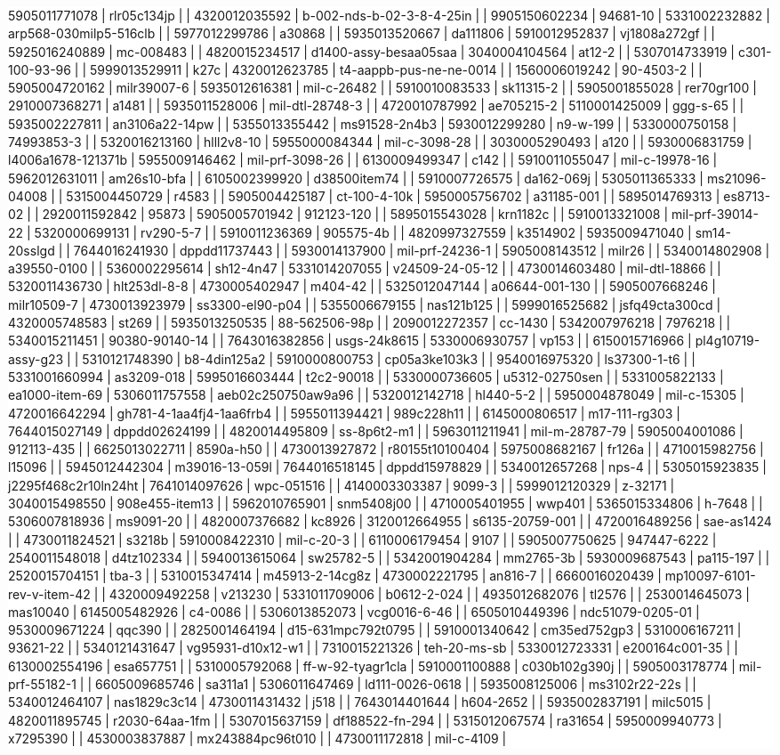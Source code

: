 5905011771078 | rlr05c134jp |  | 4320012035592 | b-002-nds-b-02-3-8-4-25in |  | 9905150602234 | 94681-10 | 
5331002232882 | arp568-030milp5-516clb |  | 5977012299786 | a30868 |  | 5935013520667 | da111806 | 
5910012952837 | vj1808a272gf |  | 5925016240889 | mc-008483 |  | 4820015234517 | d1400-assy-besaa05saa | 
3040004104564 | at12-2 |  | 5307014733919 | c301-100-93-96 |  | 5999013529911 | k27c | 
4320012623785 | t4-aappb-pus-ne-ne-0014 |  | 1560006019242 | 90-4503-2 |  | 5905004720162 | milr39007-6 | 
5935012616381 | mil-c-26482 |  | 5910010083533 | sk11315-2 |  | 5905001855028 | rer70gr100 | 
2910007368271 | a1481 |  | 5935011528006 | mil-dtl-28748-3 |  | 4720010787992 | ae705215-2 | 
5110001425009 | ggg-s-65 |  | 5935002227811 | an3106a22-14pw |  | 5355013355442 | ms91528-2n4b3 | 
5930012299280 | n9-w-199 |  | 5330000750158 | 74993853-3 |  | 5320016213160 | hlll2v8-10 | 
5955000084344 | mil-c-3098-28 |  | 3030005290493 | a120 |  | 5930006831759 | l4006a1678-121371b | 
5955009146462 | mil-prf-3098-26 |  | 6130009499347 | c142 |  | 5910011055047 | mil-c-19978-16 | 
5962012631011 | am26s10-bfa |  | 6105002399920 | d38500item74 |  | 5910007726575 | da162-069j | 
5305011365333 | ms21096-04008 |  | 5315004450729 | r4583 |  | 5905004425187 | ct-100-4-10k | 
5950005756702 | a31185-001 |  | 5895014769313 | es8713-02 |  | 2920011592842 | 95873 | 
5905005701942 | 912123-120 |  | 5895015543028 | krn1182c |  | 5910013321008 | mil-prf-39014-22 | 
5320000699131 | rv290-5-7 |  | 5910011236369 | 905575-4b |  | 4820997327559 | k3514902 | 
5935009471040 | sm14-20sslgd |  | 7644016241930 | dppdd11737443 |  | 5930014137900 | mil-prf-24236-1 | 
5905008143512 | milr26 |  | 5340014802908 | a39550-0100 |  | 5360002295614 | sh12-4n47 | 
5331014207055 | v24509-24-05-12 |  | 4730014603480 | mil-dtl-18866 |  | 5320011436730 | hlt253dl-8-8 | 
4730005402947 | m404-42 |  | 5325012047144 | a06644-001-130 |  | 5905007668246 | milr10509-7 | 
4730013923979 | ss3300-el90-p04 |  | 5355006679155 | nas121b125 |  | 5999016525682 | jsfq49cta300cd | 
4320005748583 | st269 |  | 5935013250535 | 88-562506-98p |  | 2090012272357 | cc-1430 | 
5342007976218 | 7976218 |  | 5340015211451 | 90380-90140-14 |  | 7643016382856 | usgs-24k8615 | 
5330006930757 | vp153 |  | 6150015716966 | pl4g10719-assy-g23 |  | 5310121748390 | b8-4din125a2 | 
5910000800753 | cp05a3ke103k3 |  | 9540016975320 | ls37300-1-t6 |  | 5331001660994 | as3209-018 | 
5995016603444 | t2c2-90018 |  | 5330000736605 | u5312-02750sen |  | 5331005822133 | ea1000-item-69 | 
5306011757558 | aeb02c250750aw9a96 |  | 5320012142718 | hl440-5-2 |  | 5950004878049 | mil-c-15305 | 
4720016642294 | gh781-4-1aa4fj4-1aa6frb4 |  | 5955011394421 | 989c228h11 |  | 6145000806517 | m17-111-rg303 | 
7644015027149 | dppdd02624199 |  | 4820014495809 | ss-8p6t2-m1 |  | 5963011211941 | mil-m-28787-79 | 
5905004001086 | 912113-435 |  | 6625013022711 | 8590a-h50 |  | 4730013927872 | r80155t10100404 | 
5975008682167 | fr126a |  | 4710015982756 | l15096 |  | 5945012442304 | m39016-13-059l | 
7644016518145 | dppdd15978829 |  | 5340012657268 | nps-4 |  | 5305015923835 | j2295f468c2r10ln24ht | 
7641014097626 | wpc-051516 |  | 4140003303387 | 9099-3 |  | 5999012120329 | z-32171 | 
3040015498550 | 908e455-item13 |  | 5962010765901 | snm5408j00 |  | 4710005401955 | wwp401 | 
5365015334806 | h-7648 |  | 5306007818936 | ms9091-20 |  | 4820007376682 | kc8926 | 
3120012664955 | s6135-20759-001 |  | 4720016489256 | sae-as1424 |  | 4730011824521 | s3218b | 
5910008422310 | mil-c-20-3 |  | 6110006179454 | 9107 |  | 5905007750625 | 947447-6222 | 
2540011548018 | d4tz102334 |  | 5940013615064 | sw25782-5 |  | 5342001904284 | mm2765-3b | 
5930009687543 | pa115-197 |  | 2520015704151 | tba-3 |  | 5310015347414 | m45913-2-14cg8z | 
4730002221795 | an816-7 |  | 6660016020439 | mp10097-6101-rev-v-item-42 |  | 4320009492258 | v213230 | 
5331011709006 | b0612-2-024 |  | 4935012682076 | tl2576 |  | 2530014645073 | mas10040 | 
6145005482926 | c4-0086 |  | 5306013852073 | vcg0016-6-46 |  | 6505010449396 | ndc51079-0205-01 | 
9530009671224 | qqc390 |  | 2825001464194 | d15-631mpc792t0795 |  | 5910001340642 | cm35ed752gp3 | 
5310006167211 | 93621-22 |  | 5340121431647 | vg95931-d10x12-w1 |  | 7310015221326 | teh-20-ms-sb | 
5330012723331 | e200164c001-35 |  | 6130002554196 | esa657751 |  | 5310005792068 | ff-w-92-tyagr1cla | 
5910001100888 | c030b102g390j |  | 5905003178774 | mil-prf-55182-1 |  | 6605009685746 | sa311a1 | 
5306011647469 | ld111-0026-0618 |  | 5935008125006 | ms3102r22-22s |  | 5340012464107 | nas1829c3c14 | 
4730011431432 | j518 |  | 7643014401644 | h604-2652 |  | 5935002837191 | milc5015 | 
4820011895745 | r2030-64aa-1fm |  | 5307015637159 | df188522-fn-294 |  | 5315012067574 | ra31654 | 
5950009940773 | x7295390 |  | 4530003837887 | mx243884pc96t010 |  | 4730011172818 | mil-c-4109 | 